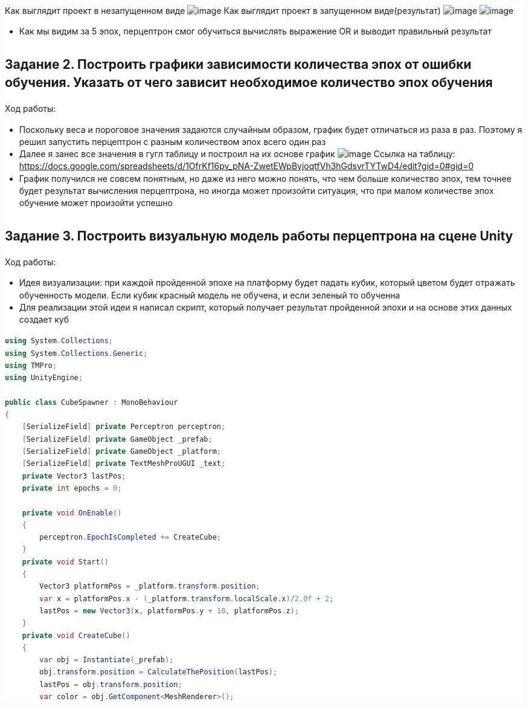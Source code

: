 Как выглядит проект в незапущенном виде
![image](https://github.com/user-attachments/assets/f2543f28-2c3b-4341-b3e0-3ea8cd9463fd)
Как выглядит проект в запущенном виде(результат)
![image](https://github.com/user-attachments/assets/9c5bc0e8-62f1-4b8c-96b4-816a15e0952f)
![image](https://github.com/user-attachments/assets/3d5dc240-e47d-4e81-8b51-a0fefa2a8015)
- Как мы видим за 5 эпох, перцептрон смог обучиться вычислять выражение OR и выводит правильный результат


## Задание 2. Построить графики зависимости количества эпох от ошибки обучения. Указать от чего зависит необходимое количество эпох обучения
Ход работы:
- Поскольку веса и пороговое значения задаются случайным образом, график будет отличаться из раза в раз. Поэтому я решил запустить перцептрон с разным количеством эпох всего один раз
- Далее я занес все значения в гугл таблицу и построил на их основе график
![image](https://github.com/user-attachments/assets/2a5462be-ac26-403e-a59e-f7c34be60df7)
Ссылка на таблицу: https://docs.google.com/spreadsheets/d/1OfrKf16pv_pNA-ZwetEWpByjoqtfVh3hGdsvrTYTwD4/edit?gid=0#gid=0
- График получился не совсем понятным, но даже из него можно понять, что чем больше количество эпох, тем точнее будет результат вычисления перцептрона, но иногда может произойти ситуация, что при малом количестве эпох обучение может произойти успешно
## Задание 3. Построить визуальную модель работы перцептрона на сцене Unity
Ход работы:
- Идея визуализации: при каждой пройденной эпохе на платформу будет падать кубик, который цветом будет отражать обученность модели. Если кубик красный модель не обучена, и если зеленый то обученна
- Для реализации этой идеи я написал скрипт, который получает результат пройденной эпохи и на основе этих данных создает куб
```C#
using System.Collections;
using System.Collections.Generic;
using TMPro;
using UnityEngine;

public class CubeSpawner : MonoBehaviour
{
    [SerializeField] private Perceptron perceptron;
    [SerializeField] private GameObject _prefab;
    [SerializeField] private GameObject _platform;
    [SerializeField] private TextMeshProUGUI _text;
    private Vector3 lastPos;
    private int epochs = 0;

    private void OnEnable()
    {
        perceptron.EpochIsCompleted += CreateCube;
    }
    private void Start()
    {
        Vector3 platformPos = _platform.transform.position;
        var x = platformPos.x - (_platform.transform.localScale.x)/2.0f + 2;
        lastPos = new Vector3(x, platformPos.y + 10, platformPos.z);
    }
    private void CreateCube()
    {
        var obj = Instantiate(_prefab);
        obj.transform.position = CalculateThePosition(lastPos);
        lastPos = obj.transform.position;
        var color = obj.GetComponent<MeshRenderer>();
```